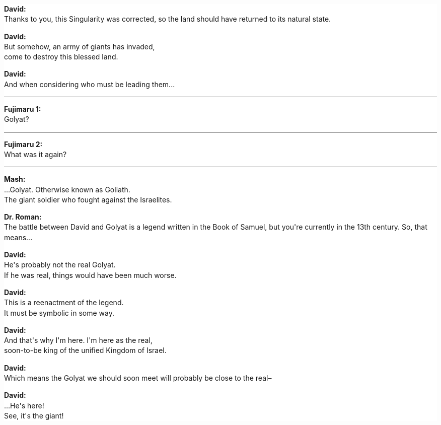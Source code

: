    
**David:**   
Thanks to you, this Singularity was corrected, so the land should have returned to its natural state.  
  
   
**David:**   
But somehow, an army of giants has invaded,  
come to destroy this blessed land.  
  
   
**David:**   
And when considering who must be leading them...  
  
   
  
---  
  
**Fujimaru 1:**   
Golyat?  
  
---  
  
**Fujimaru 2:**   
What was it again?  
   
  
  
---  
   
**Mash:**   
...Golyat‎. Otherwise known as Goliath.  
The giant soldier who fought against the Israelites.  
  
   
**Dr. Roman:**   
The battle between David and Golyat is a legend written in the Book of Samuel, but you're currently in the 13th century. So, that means...  
  
   
**David:**   
He's probably not the real Golyat.  
If he was real, things would have been much worse.  
  
   
**David:**   
This is a reenactment of the legend.  
It must be symbolic in some way.  
  
   
**David:**   
And that's why I'm here. I'm here as the real,  
soon-to-be king of the unified Kingdom of Israel.  
  
   
**David:**   
Which means the Golyat we should soon meet will probably be close to the real&ndash;  
  
   
**David:**   
...He's here!  
See, it's the giant!  
  
